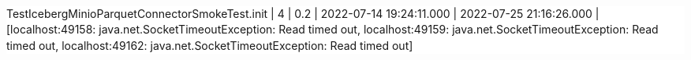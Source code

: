  TestIcebergMinioParquetConnectorSmokeTest.init                                                                                                                                                                                                                                                                                                                                                                                                                                                                                                               |     4 | 0.2 | 2022-07-14 19:24:11.000 | 2022-07-25 21:16:26.000 | [localhost:49158: java.net.SocketTimeoutException: Read timed out, localhost:49159: java.net.SocketTimeoutException: Read timed out, localhost:49162: java.net.SocketTimeoutException: Read timed out]                                                                                                                                                                                                                                                                                                                                                                                                                                                                                                                                                                                                                                                                                                                                                                                                                                                                                                                                                                                                                                                                                                                                                                                                                                                                                                                                                                                                                                                                                                                                                                                                                                                                                                                                                                                                                                                                                                                                                                                                                                                                                                                                                                                                                                                                                                                                                                                                                                                                                                                                                                                                                                                                                                                                                                                                                                                                                                                                                                                                                                                                                                                                                                                                                                                                                                                                                                                                                                                                                                                                                                                                                                                                                                                                                                                                                                                                                                                                             